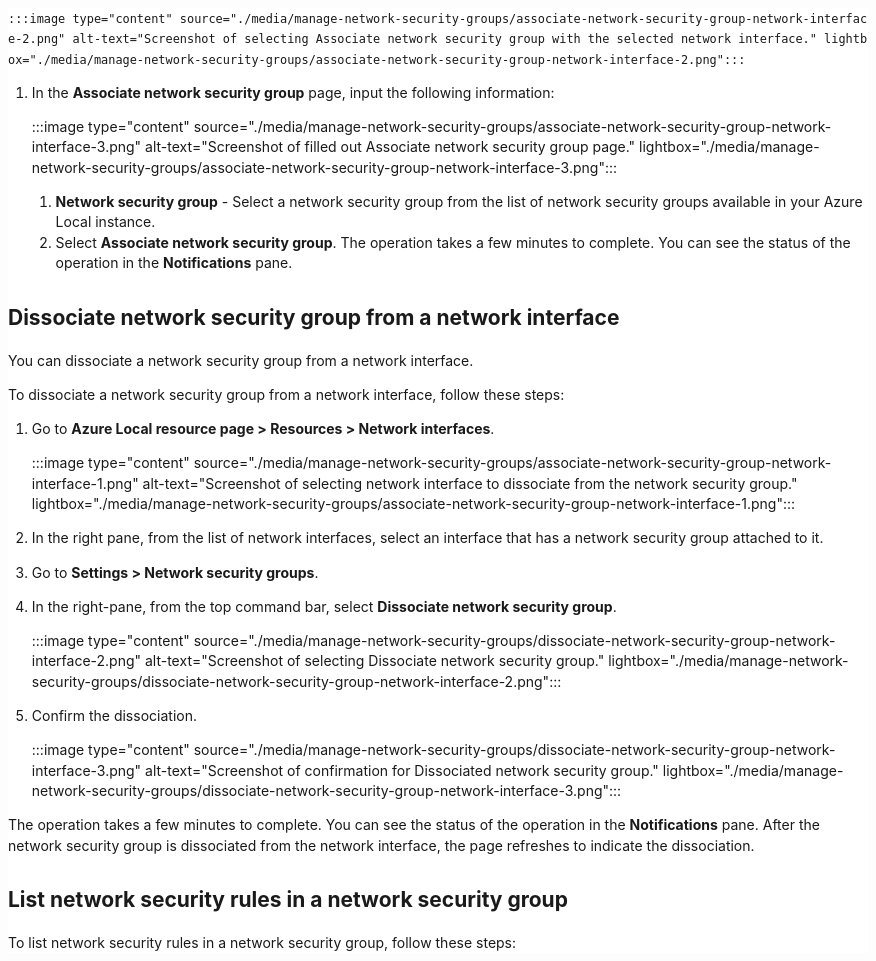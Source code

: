     :::image type="content" source="./media/manage-network-security-groups/associate-network-security-group-network-interface-2.png" alt-text="Screenshot of selecting Associate network security group with the selected network interface." lightbox="./media/manage-network-security-groups/associate-network-security-group-network-interface-2.png":::

1. In the **Associate network security group** page, input the following information:

    :::image type="content" source="./media/manage-network-security-groups/associate-network-security-group-network-interface-3.png" alt-text="Screenshot of filled out Associate network security group page." lightbox="./media/manage-network-security-groups/associate-network-security-group-network-interface-3.png":::

    1. **Network security group** - Select a network security group from the list of network security groups available in your Azure Local instance.
    1. Select **Associate network security group**. The operation takes a few minutes to complete. You can see the status of the operation in the **Notifications** pane.

## Dissociate network security group from a network interface

You can dissociate a network security group from a network interface.

To dissociate a network security group from a network interface, follow these steps:

1. Go to **Azure Local resource page > Resources > Network interfaces**.

    :::image type="content" source="./media/manage-network-security-groups/associate-network-security-group-network-interface-1.png" alt-text="Screenshot of selecting network interface to dissociate from the network security group." lightbox="./media/manage-network-security-groups/associate-network-security-group-network-interface-1.png":::

1. In the right pane, from the list of network interfaces, select an interface that has a network security group attached to it.
1. Go to **Settings > Network security groups**.
1. In the right-pane, from the top command bar, select **Dissociate network security group**. 

    :::image type="content" source="./media/manage-network-security-groups/dissociate-network-security-group-network-interface-2.png" alt-text="Screenshot of selecting Dissociate network security group." lightbox="./media/manage-network-security-groups/dissociate-network-security-group-network-interface-2.png":::

1. Confirm the dissociation.

    :::image type="content" source="./media/manage-network-security-groups/dissociate-network-security-group-network-interface-3.png" alt-text="Screenshot of confirmation for Dissociated network security group." lightbox="./media/manage-network-security-groups/dissociate-network-security-group-network-interface-3.png":::

The operation takes a few minutes to complete. You can see the status of the operation in the **Notifications** pane.
After the network security group is dissociated from the network interface, the page refreshes to indicate the dissociation.

## List network security rules in a network security group

To list network security rules in a network security group, follow these steps:
